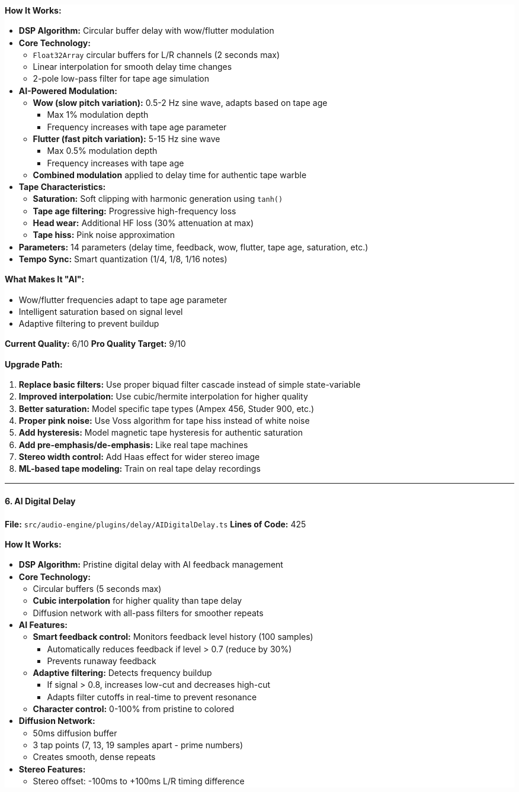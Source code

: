 **How It Works:**
- **DSP Algorithm:** Circular buffer delay with wow/flutter modulation
- **Core Technology:**
  - `Float32Array` circular buffers for L/R channels (2 seconds max)
  - Linear interpolation for smooth delay time changes
  - 2-pole low-pass filter for tape age simulation
- **AI-Powered Modulation:**
  - **Wow (slow pitch variation):** 0.5-2 Hz sine wave, adapts based on tape age
    - Max 1% modulation depth
    - Frequency increases with tape age parameter
  - **Flutter (fast pitch variation):** 5-15 Hz sine wave
    - Max 0.5% modulation depth
    - Frequency increases with tape age
  - **Combined modulation** applied to delay time for authentic tape warble
- **Tape Characteristics:**
  - **Saturation:** Soft clipping with harmonic generation using `tanh()`
  - **Tape age filtering:** Progressive high-frequency loss
  - **Head wear:** Additional HF loss (30% attenuation at max)
  - **Tape hiss:** Pink noise approximation
- **Parameters:** 14 parameters (delay time, feedback, wow, flutter, tape age, saturation, etc.)
- **Tempo Sync:** Smart quantization (1/4, 1/8, 1/16 notes)

**What Makes It "AI":**
- Wow/flutter frequencies adapt to tape age parameter
- Intelligent saturation based on signal level
- Adaptive filtering to prevent buildup

**Current Quality:** 6/10
**Pro Quality Target:** 9/10

**Upgrade Path:**
1. **Replace basic filters:** Use proper biquad filter cascade instead of simple state-variable
2. **Improved interpolation:** Use cubic/hermite interpolation for higher quality
3. **Better saturation:** Model specific tape types (Ampex 456, Studer 900, etc.)
4. **Proper pink noise:** Use Voss algorithm for tape hiss instead of white noise
5. **Add hysteresis:** Model magnetic tape hysteresis for authentic saturation
6. **Add pre-emphasis/de-emphasis:** Like real tape machines
7. **Stereo width control:** Add Haas effect for wider stereo image
8. **ML-based tape modeling:** Train on real tape delay recordings

---

#### 6. **AI Digital Delay**
**File:** `src/audio-engine/plugins/delay/AIDigitalDelay.ts`
**Lines of Code:** 425

**How It Works:**
- **DSP Algorithm:** Pristine digital delay with AI feedback management
- **Core Technology:**
  - Circular buffers (5 seconds max)
  - **Cubic interpolation** for higher quality than tape delay
  - Diffusion network with all-pass filters for smoother repeats
- **AI Features:**
  - **Smart feedback control:** Monitors feedback level history (100 samples)
    - Automatically reduces feedback if level > 0.7 (reduce by 30%)
    - Prevents runaway feedback
  - **Adaptive filtering:** Detects frequency buildup
    - If signal > 0.8, increases low-cut and decreases high-cut
    - Adapts filter cutoffs in real-time to prevent resonance
  - **Character control:** 0-100% from pristine to colored
- **Diffusion Network:**
  - 50ms diffusion buffer
  - 3 tap points (7, 13, 19 samples apart - prime numbers)
  - Creates smooth, dense repeats
- **Stereo Features:**
  - Stereo offset: -100ms to +100ms L/R timing difference